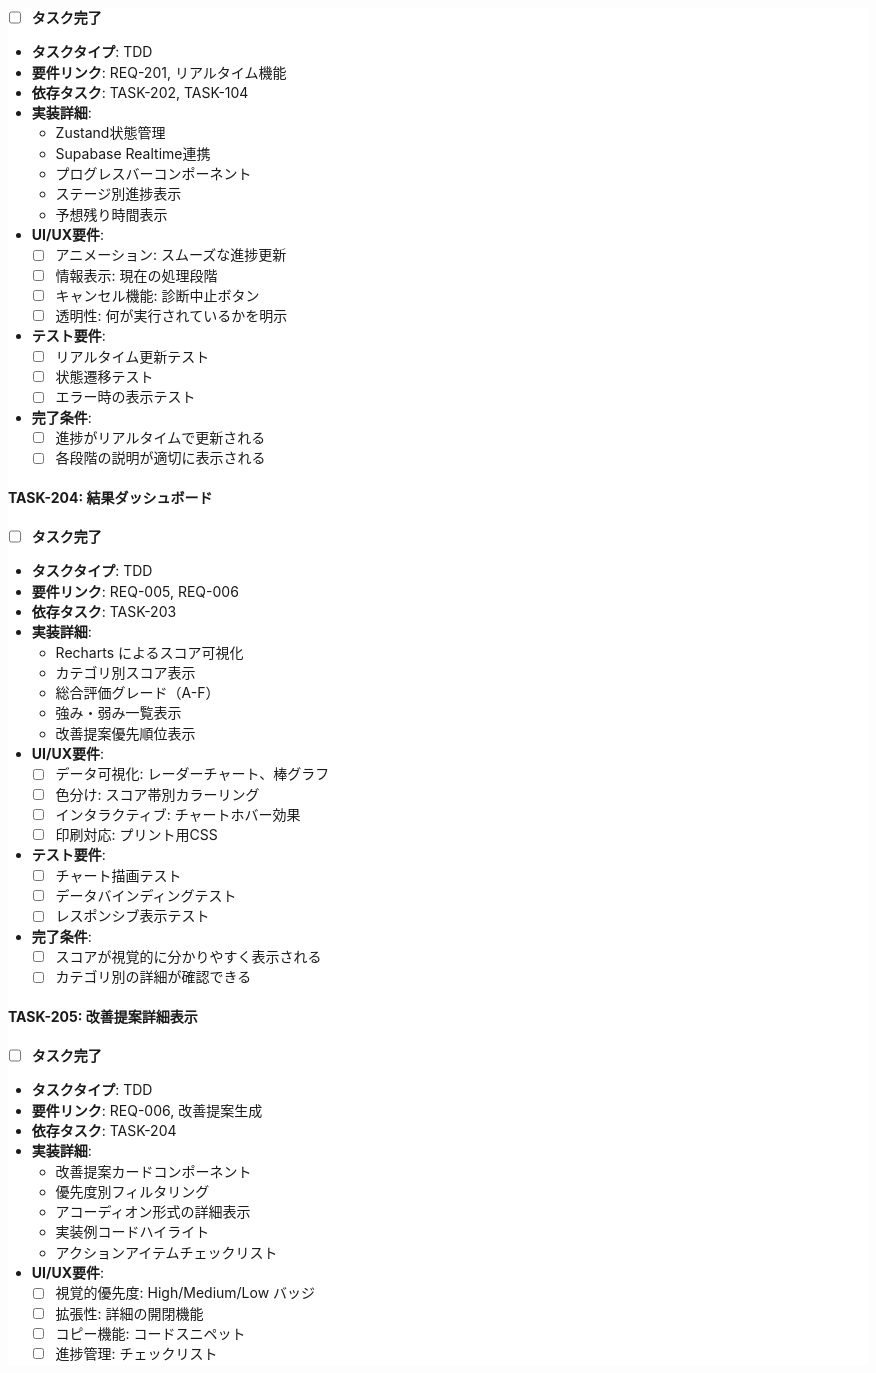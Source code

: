 - [ ] **タスク完了**
- **タスクタイプ**: TDD
- **要件リンク**: REQ-201, リアルタイム機能
- **依存タスク**: TASK-202, TASK-104
- **実装詳細**:
  - Zustand状態管理
  - Supabase Realtime連携
  - プログレスバーコンポーネント
  - ステージ別進捗表示
  - 予想残り時間表示
- **UI/UX要件**:
  - [ ] アニメーション: スムーズな進捗更新
  - [ ] 情報表示: 現在の処理段階
  - [ ] キャンセル機能: 診断中止ボタン
  - [ ] 透明性: 何が実行されているかを明示
- **テスト要件**:
  - [ ] リアルタイム更新テスト
  - [ ] 状態遷移テスト
  - [ ] エラー時の表示テスト
- **完了条件**:
  - [ ] 進捗がリアルタイムで更新される
  - [ ] 各段階の説明が適切に表示される

#### TASK-204: 結果ダッシュボード

- [ ] **タスク完了**
- **タスクタイプ**: TDD
- **要件リンク**: REQ-005, REQ-006
- **依存タスク**: TASK-203
- **実装詳細**:
  - Recharts によるスコア可視化
  - カテゴリ別スコア表示
  - 総合評価グレード（A-F）
  - 強み・弱み一覧表示
  - 改善提案優先順位表示
- **UI/UX要件**:
  - [ ] データ可視化: レーダーチャート、棒グラフ
  - [ ] 色分け: スコア帯別カラーリング
  - [ ] インタラクティブ: チャートホバー効果
  - [ ] 印刷対応: プリント用CSS
- **テスト要件**:
  - [ ] チャート描画テスト
  - [ ] データバインディングテスト
  - [ ] レスポンシブ表示テスト
- **完了条件**:
  - [ ] スコアが視覚的に分かりやすく表示される
  - [ ] カテゴリ別の詳細が確認できる

#### TASK-205: 改善提案詳細表示

- [ ] **タスク完了**
- **タスクタイプ**: TDD
- **要件リンク**: REQ-006, 改善提案生成
- **依存タスク**: TASK-204
- **実装詳細**:
  - 改善提案カードコンポーネント
  - 優先度別フィルタリング
  - アコーディオン形式の詳細表示
  - 実装例コードハイライト
  - アクションアイテムチェックリスト
- **UI/UX要件**:
  - [ ] 視覚的優先度: High/Medium/Low バッジ
  - [ ] 拡張性: 詳細の開閉機能
  - [ ] コピー機能: コードスニペット
  - [ ] 進捗管理: チェックリスト